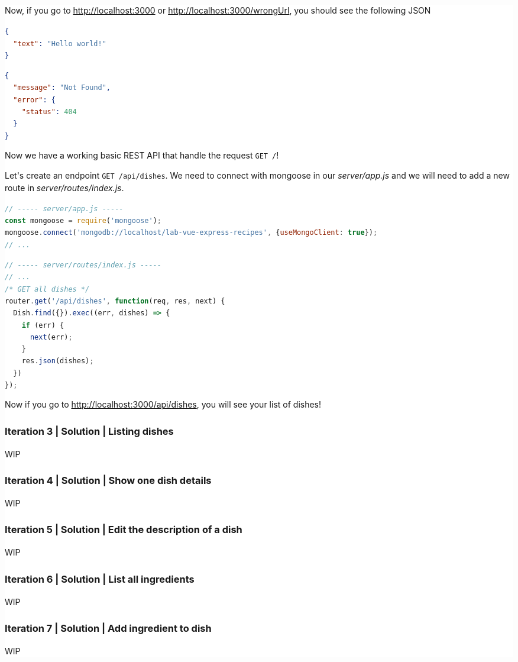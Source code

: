 Now, if you go to [http://localhost:3000](http://localhost:3000) or [http://localhost:3000/wrongUrl](http://localhost:3000/wrongUrl), you should see the following JSON
```json
{
  "text": "Hello world!"
}
```
```json
{
  "message": "Not Found",
  "error": {
    "status": 404
  }
}
```

Now we have a working basic REST API that handle the request `GET /`!

Let's create an endpoint `GET /api/dishes`. We need to connect with mongoose in our _server/app.js_ and we will need to add a new route in _server/routes/index.js_.

```javascript
// ----- server/app.js ----- 
const mongoose = require('mongoose');
mongoose.connect('mongodb://localhost/lab-vue-express-recipes', {useMongoClient: true});
// ...
```

```javascript
// ----- server/routes/index.js ----- 
// ...
/* GET all dishes */
router.get('/api/dishes', function(req, res, next) {
  Dish.find({}).exec((err, dishes) => {
    if (err) {
      next(err);
    }
    res.json(dishes); 
  })
});
```

Now if you go to [http://localhost:3000/api/dishes](http://localhost:3000/api/dishes), you will see your list of dishes!


### Iteration 3 | Solution | Listing dishes
WIP


### Iteration 4 | Solution | Show one dish details
WIP


### Iteration 5 | Solution | Edit the description of a dish
WIP


### Iteration 6 | Solution | List all ingredients
WIP


### Iteration 7 | Solution | Add ingredient to dish
WIP

